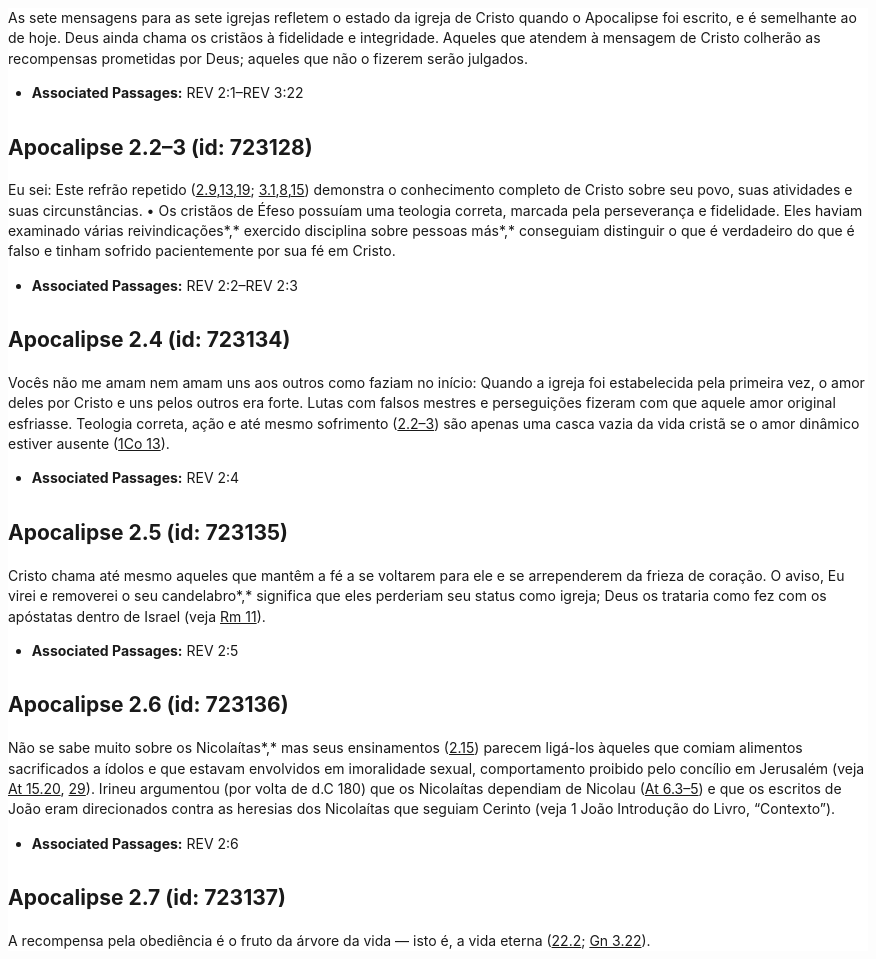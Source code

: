 As sete mensagens para as sete igrejas refletem o estado da igreja de Cristo quando o Apocalipse foi escrito, e é semelhante ao de hoje. Deus ainda chama os cristãos à fidelidade e integridade. Aqueles que atendem à mensagem de Cristo colherão as recompensas prometidas por Deus; aqueles que não o fizerem serão julgados.

* **Associated Passages:** REV 2:1–REV 3:22

## Apocalipse 2.2–3 (id: 723128)

Eu sei: Este refrão repetido ([2\.9](https://ref.ly/Rev2:9),[13](https://ref.ly/Rev2:13),[19](https://ref.ly/Rev2:19); [3\.1](https://ref.ly/Rev3:1),[8](https://ref.ly/Rev3:8),[15](https://ref.ly/Rev3:15)) demonstra o conhecimento completo de Cristo sobre seu povo, suas atividades e suas circunstâncias. • Os cristãos de Éfeso possuíam uma teologia correta, marcada pela perseverança e fidelidade. Eles haviam examinado várias reivindicações*,* exercido disciplina sobre pessoas más*,* conseguiam distinguir o que é verdadeiro do que é falso e tinham sofrido pacientemente por sua fé em Cristo.

* **Associated Passages:** REV 2:2–REV 2:3

## Apocalipse 2.4 (id: 723134)

Vocês não me amam nem amam uns aos outros como faziam no início: Quando a igreja foi estabelecida pela primeira vez, o amor deles por Cristo e uns pelos outros era forte. Lutas com falsos mestres e perseguições fizeram com que aquele amor original esfriasse. Teologia correta, ação e até mesmo sofrimento ([2\.2–3](https://ref.ly/Rev2:2-Rev2:3)) são apenas uma casca vazia da vida cristã se o amor dinâmico estiver ausente ([1Co 13](https://ref.ly/1Cor13:1-1Cor13:13)).

* **Associated Passages:** REV 2:4

## Apocalipse 2.5 (id: 723135)

Cristo chama até mesmo aqueles que mantêm a fé a se voltarem para ele e se arrependerem da frieza de coração. O aviso, Eu virei e removerei o seu candelabro*,* significa que eles perderiam seu status como igreja; Deus os trataria como fez com os apóstatas dentro de Israel (veja [Rm 11](https://ref.ly/Rom11:1-Rom11:36)).

* **Associated Passages:** REV 2:5

## Apocalipse 2.6 (id: 723136)

Não se sabe muito sobre os Nicolaítas*,* mas seus ensinamentos ([2\.15](https://ref.ly/Rev2:15)) parecem ligá\-los àqueles que comiam alimentos sacrificados a ídolos e que estavam envolvidos em imoralidade sexual, comportamento proibido pelo concílio em Jerusalém (veja [At 15\.20](https://ref.ly/Acts15:20), [29](https://ref.ly/Acts15:29)). Irineu argumentou (por volta de d.C 180\) que os Nicolaítas dependiam de Nicolau ([At 6\.3–5](https://ref.ly/Acts6:3-Acts6:5)) e que os escritos de João eram direcionados contra as heresias dos Nicolaítas que seguiam Cerinto (veja 1 João Introdução do Livro, “Contexto”).

* **Associated Passages:** REV 2:6

## Apocalipse 2.7 (id: 723137)

A recompensa pela obediência é o fruto da árvore da vida — isto é, a vida eterna ([22\.2](https://ref.ly/Rev22:2); [Gn 3\.22](https://ref.ly/Gen3:22)).
